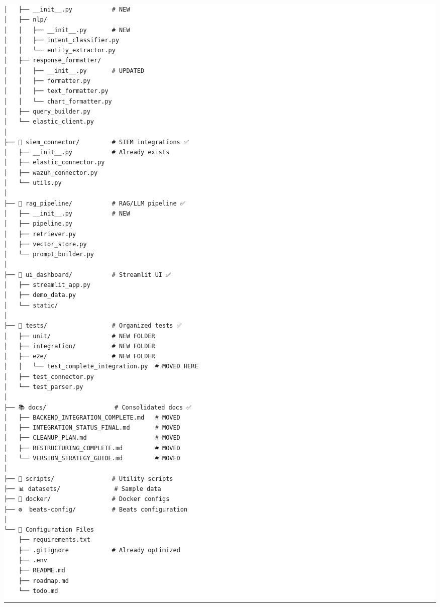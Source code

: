 ```
│   ├── __init__.py           # NEW
│   ├── nlp/                  
│   │   ├── __init__.py       # NEW
│   │   ├── intent_classifier.py
│   │   └── entity_extractor.py
│   ├── response_formatter/   
│   │   ├── __init__.py       # UPDATED
│   │   ├── formatter.py
│   │   ├── text_formatter.py
│   │   └── chart_formatter.py
│   ├── query_builder.py
│   └── elastic_client.py
│
├── 🔌 siem_connector/         # SIEM integrations ✅
│   ├── __init__.py           # Already exists
│   ├── elastic_connector.py
│   ├── wazuh_connector.py
│   └── utils.py
│
├── 🧪 rag_pipeline/           # RAG/LLM pipeline ✅
│   ├── __init__.py           # NEW
│   ├── pipeline.py
│   ├── retriever.py
│   ├── vector_store.py
│   └── prompt_builder.py
│
├── 🎨 ui_dashboard/           # Streamlit UI ✅
│   ├── streamlit_app.py
│   ├── demo_data.py
│   └── static/
│
├── 🧪 tests/                  # Organized tests ✅
│   ├── unit/                 # NEW FOLDER
│   ├── integration/          # NEW FOLDER
│   ├── e2e/                  # NEW FOLDER
│   │   └── test_complete_integration.py  # MOVED HERE
│   ├── test_connector.py
│   └── test_parser.py
│
├── 📚 docs/                   # Consolidated docs ✅
│   ├── BACKEND_INTEGRATION_COMPLETE.md   # MOVED
│   ├── INTEGRATION_STATUS_FINAL.md       # MOVED
│   ├── CLEANUP_PLAN.md                   # MOVED
│   ├── RESTRUCTURING_COMPLETE.md         # MOVED
│   └── VERSION_STRATEGY_GUIDE.md         # MOVED
│
├── 📜 scripts/                # Utility scripts
├── 📊 datasets/               # Sample data
├── 🐳 docker/                 # Docker configs
├── ⚙️  beats-config/          # Beats configuration
│
└── 📝 Configuration Files
    ├── requirements.txt
    ├── .gitignore            # Already optimized
    ├── .env
    ├── README.md
    ├── roadmap.md
    └── todo.md
```

---